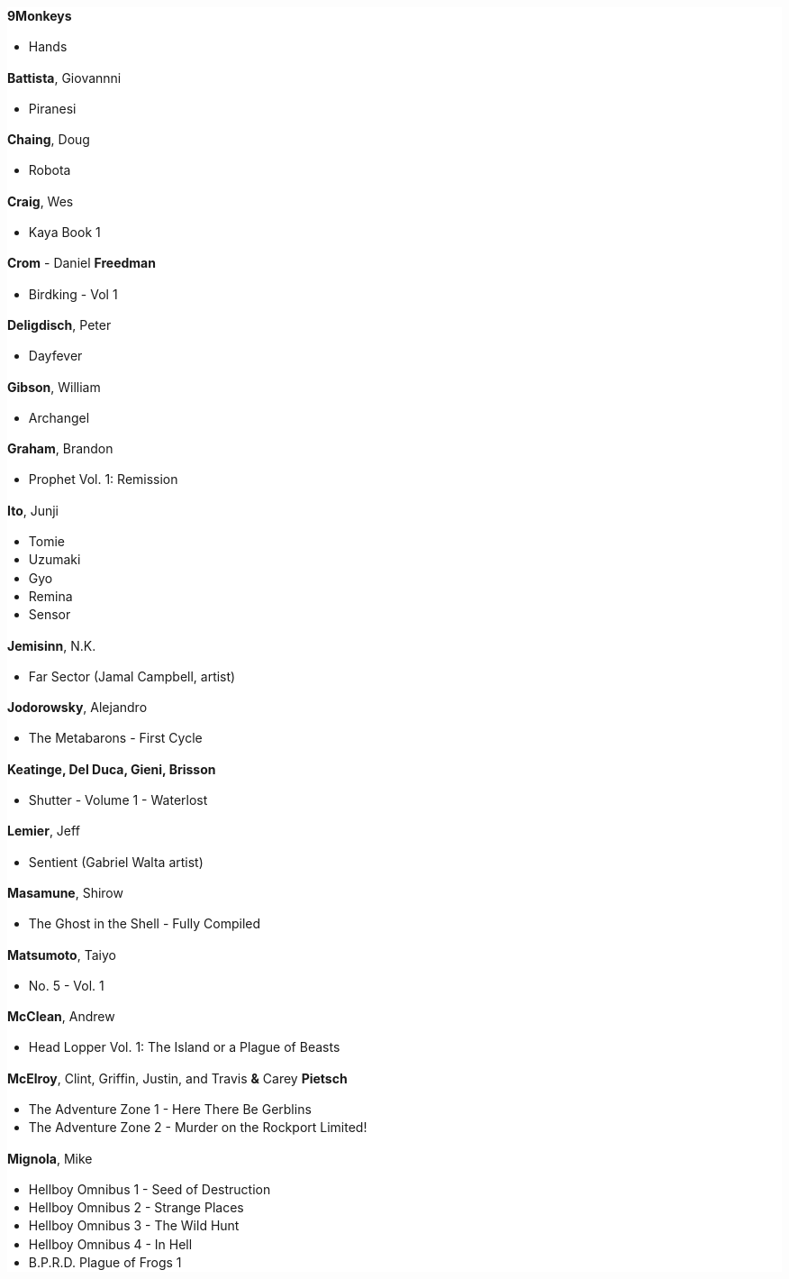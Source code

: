 **9Monkeys**
- Hands

**Battista**, Giovannni
- Piranesi

**Chaing**, Doug
- Robota

**Craig**, Wes
- Kaya Book 1

**Crom** - Daniel **Freedman**
- Birdking - Vol 1

**Deligdisch**, Peter
- Dayfever

**Gibson**, William
- Archangel

**Graham**, Brandon
- Prophet Vol. 1: Remission

**Ito**, Junji
- Tomie
- Uzumaki
- Gyo
- Remina
- Sensor

**Jemisinn**, N.K.
- Far Sector (Jamal Campbell, artist)

**Jodorowsky**, Alejandro
- The Metabarons - First Cycle

**Keatinge, Del Duca, Gieni, Brisson**
- Shutter - Volume 1 - Waterlost

**Lemier**, Jeff
- Sentient (Gabriel Walta artist)

**Masamune**, Shirow
- The Ghost in the Shell - Fully Compiled

**Matsumoto**, Taiyo
- No. 5 - Vol. 1

**McClean**, Andrew
- Head Lopper Vol. 1: The Island or a Plague of Beasts

**McElroy**, Clint, Griffin, Justin, and Travis **&** Carey **Pietsch**
- The Adventure Zone 1 - Here There Be Gerblins
- The Adventure Zone 2 - Murder on the Rockport Limited!

**Mignola**, Mike
- Hellboy Omnibus 1 - Seed of Destruction
- Hellboy Omnibus 2 - Strange Places
- Hellboy Omnibus 3 - The Wild Hunt
- Hellboy Omnibus 4 - In Hell
- B.P.R.D. Plague of Frogs 1
